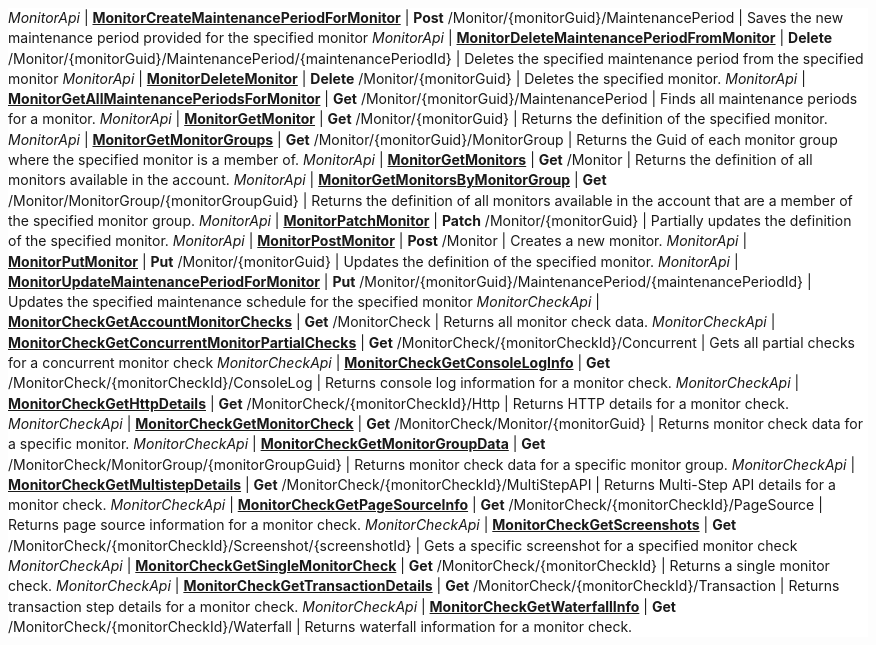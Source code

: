 *MonitorApi* | [**MonitorCreateMaintenancePeriodForMonitor**](docs/MonitorApi.md#monitorcreatemaintenanceperiodformonitor) | **Post** /Monitor/{monitorGuid}/MaintenancePeriod | Saves the new maintenance period provided for the specified monitor
*MonitorApi* | [**MonitorDeleteMaintenancePeriodFromMonitor**](docs/MonitorApi.md#monitordeletemaintenanceperiodfrommonitor) | **Delete** /Monitor/{monitorGuid}/MaintenancePeriod/{maintenancePeriodId} | Deletes the specified maintenance period from the specified monitor
*MonitorApi* | [**MonitorDeleteMonitor**](docs/MonitorApi.md#monitordeletemonitor) | **Delete** /Monitor/{monitorGuid} | Deletes the specified monitor.
*MonitorApi* | [**MonitorGetAllMaintenancePeriodsForMonitor**](docs/MonitorApi.md#monitorgetallmaintenanceperiodsformonitor) | **Get** /Monitor/{monitorGuid}/MaintenancePeriod | Finds all maintenance periods for a monitor.
*MonitorApi* | [**MonitorGetMonitor**](docs/MonitorApi.md#monitorgetmonitor) | **Get** /Monitor/{monitorGuid} | Returns the definition of the specified monitor. 
*MonitorApi* | [**MonitorGetMonitorGroups**](docs/MonitorApi.md#monitorgetmonitorgroups) | **Get** /Monitor/{monitorGuid}/MonitorGroup | Returns the Guid of each monitor group where the specified monitor is a member of. 
*MonitorApi* | [**MonitorGetMonitors**](docs/MonitorApi.md#monitorgetmonitors) | **Get** /Monitor | Returns the definition of all monitors available in the account.
*MonitorApi* | [**MonitorGetMonitorsByMonitorGroup**](docs/MonitorApi.md#monitorgetmonitorsbymonitorgroup) | **Get** /Monitor/MonitorGroup/{monitorGroupGuid} | Returns the definition of all monitors available in the account that are a member of the specified monitor group.
*MonitorApi* | [**MonitorPatchMonitor**](docs/MonitorApi.md#monitorpatchmonitor) | **Patch** /Monitor/{monitorGuid} | Partially updates the definition of the specified monitor.
*MonitorApi* | [**MonitorPostMonitor**](docs/MonitorApi.md#monitorpostmonitor) | **Post** /Monitor | Creates a new monitor.
*MonitorApi* | [**MonitorPutMonitor**](docs/MonitorApi.md#monitorputmonitor) | **Put** /Monitor/{monitorGuid} | Updates the definition of the specified monitor.
*MonitorApi* | [**MonitorUpdateMaintenancePeriodForMonitor**](docs/MonitorApi.md#monitorupdatemaintenanceperiodformonitor) | **Put** /Monitor/{monitorGuid}/MaintenancePeriod/{maintenancePeriodId} | Updates the specified maintenance schedule for the specified monitor
*MonitorCheckApi* | [**MonitorCheckGetAccountMonitorChecks**](docs/MonitorCheckApi.md#monitorcheckgetaccountmonitorchecks) | **Get** /MonitorCheck | Returns all monitor check data.
*MonitorCheckApi* | [**MonitorCheckGetConcurrentMonitorPartialChecks**](docs/MonitorCheckApi.md#monitorcheckgetconcurrentmonitorpartialchecks) | **Get** /MonitorCheck/{monitorCheckId}/Concurrent | Gets all partial checks for a concurrent monitor check
*MonitorCheckApi* | [**MonitorCheckGetConsoleLogInfo**](docs/MonitorCheckApi.md#monitorcheckgetconsoleloginfo) | **Get** /MonitorCheck/{monitorCheckId}/ConsoleLog | Returns console log information for a monitor check.
*MonitorCheckApi* | [**MonitorCheckGetHttpDetails**](docs/MonitorCheckApi.md#monitorcheckgethttpdetails) | **Get** /MonitorCheck/{monitorCheckId}/Http | Returns HTTP details for a monitor check.
*MonitorCheckApi* | [**MonitorCheckGetMonitorCheck**](docs/MonitorCheckApi.md#monitorcheckgetmonitorcheck) | **Get** /MonitorCheck/Monitor/{monitorGuid} | Returns monitor check data for a specific monitor.
*MonitorCheckApi* | [**MonitorCheckGetMonitorGroupData**](docs/MonitorCheckApi.md#monitorcheckgetmonitorgroupdata) | **Get** /MonitorCheck/MonitorGroup/{monitorGroupGuid} | Returns monitor check data for a specific monitor group.
*MonitorCheckApi* | [**MonitorCheckGetMultistepDetails**](docs/MonitorCheckApi.md#monitorcheckgetmultistepdetails) | **Get** /MonitorCheck/{monitorCheckId}/MultiStepAPI | Returns Multi-Step API details for a monitor check.
*MonitorCheckApi* | [**MonitorCheckGetPageSourceInfo**](docs/MonitorCheckApi.md#monitorcheckgetpagesourceinfo) | **Get** /MonitorCheck/{monitorCheckId}/PageSource | Returns page source information for a monitor check.
*MonitorCheckApi* | [**MonitorCheckGetScreenshots**](docs/MonitorCheckApi.md#monitorcheckgetscreenshots) | **Get** /MonitorCheck/{monitorCheckId}/Screenshot/{screenshotId} | Gets a specific screenshot for a specified monitor check
*MonitorCheckApi* | [**MonitorCheckGetSingleMonitorCheck**](docs/MonitorCheckApi.md#monitorcheckgetsinglemonitorcheck) | **Get** /MonitorCheck/{monitorCheckId} | Returns a single monitor check.
*MonitorCheckApi* | [**MonitorCheckGetTransactionDetails**](docs/MonitorCheckApi.md#monitorcheckgettransactiondetails) | **Get** /MonitorCheck/{monitorCheckId}/Transaction | Returns transaction step details for a monitor check.
*MonitorCheckApi* | [**MonitorCheckGetWaterfallInfo**](docs/MonitorCheckApi.md#monitorcheckgetwaterfallinfo) | **Get** /MonitorCheck/{monitorCheckId}/Waterfall | Returns waterfall information for a monitor check.